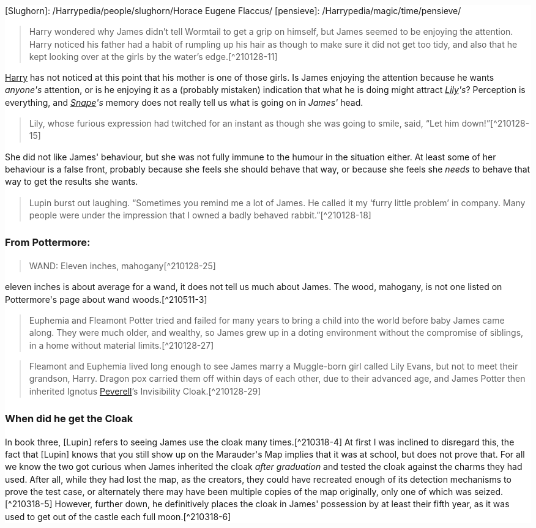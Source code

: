 [Harry]: </Harrypedia/people/Potter/Harry James/>
[Slughorn]: /Harrypedia/people/slughorn/Horace Eugene Flaccus/
[pensieve]: /Harrypedia/magic/time/pensieve/

[^240422-1]: See my thoughts on the [pensieve].


> Harry wondered why James didn’t tell Wormtail to get a grip on himself, but James seemed to be enjoying the attention. Harry noticed his father had a habit of rumpling up his hair as though to make sure it did not get too tidy, and also that he kept looking over at the girls by the water’s edge.[^210128-11]

[Harry] has not noticed at this point that his mother is one of those girls.
Is James enjoying the attention because he wants _anyone's_ attention, or is he
enjoying it as a (probably mistaken) indication that what he is doing might
attract _[Lily]'s_? Perception is everything, and _[Snape]'s_ memory does
not really tell us what is going on in _James'_ head.


> Lily, whose furious expression had twitched for an instant as though she was going to smile, said, “Let him down!”[^210128-15]

She did not like James' behaviour, but she was not fully immune to the humour in
the situation either. At least some of her behaviour is a false front, probably
because she feels she should behave that way, or because she feels she _needs_
to behave that way to get the results she wants.


> Lupin burst out laughing. “Sometimes you remind me a lot of James. He called
> it my ‘furry little problem’ in company. Many people were under the impression
> that I owned a badly behaved rabbit.”[^210128-18]

### From Pottermore:

> WAND: Eleven inches, mahogany[^210128-25]

eleven inches is about average for a wand, it does not tell us much about James.
The wood, mahogany, is not one listed on Pottermore's page about wand
woods.[^210511-3]


> Euphemia and Fleamont Potter tried and failed for many years to bring a child
> into the world before baby James came along. They were much older, and
> wealthy, so James grew up in a doting environment without the compromise of
> siblings, in a home without material limits.[^210128-27]


> Fleamont and Euphemia lived long enough to see James marry a Muggle-born girl
> called Lily Evans, but not to meet their grandson, Harry. Dragon pox carried
> them off within days of each other, due to their advanced age, and James
> Potter then inherited Ignotus [Peverell]’s Invisibility Cloak.[^210128-29]

[Peverell]: /Harrypedia/people/Peverell/

### When did he get the Cloak

In book three, [Lupin] refers to seeing James use the cloak many
times.[^210318-4] At first I was inclined to disregard this, the fact that
[Lupin] knows that you still show up on the Marauder's Map implies that it
was at school, but does not prove that. For all we know the two got curious
when James inherited the cloak _after graduation_ and tested the cloak against
the charms they had used. After all, while they had lost the map, as the
creators, they could have recreated enough of its detection mechanisms to prove
the test case, or alternately there may have been multiple copies of the map
originally, only one of which was seized.[^210318-5] However, further down,
he definitively places the cloak in James' possession by at least their fifth
year, as it was used to get out of the castle each full moon.[^210318-6]


[Ron]: </Harrypedia/people/Weasley/Ronald Bilius/>
[Lily]: </Harrypedia/people/Evans/Lily J/>
[Snape]: /Harrypedia/people/Snape/Severus/
[McGonagall]: /Harrypedia/people/McGonagall/Minerva/
[Pettigrew]: /Harrypedia/people/Pettigrew/Peter/
[dark magic]: /Harrypedia/magic/dark/
[Fleamont]: /Harrypedia/people/Potter/Fleamont/
[Riddle]: </Harrypedia/people/Riddle/Tom Marvolo/>
[animagus]: /Harrypedia/magic/
[Robin Hood]: https://en.wikipedia.org/wiki/Robin_Hood
[D1]: </Harrypedia/people/Dumbledore/Albus Percival Wulfric Brian/>
[^240422-3]: this is a really tempting tangent, but this page isn't about [Dumbledore].
[Harry Potter and the Sorcerer's Stone]: https://www.librarything.com/work/5403381/book/225886281